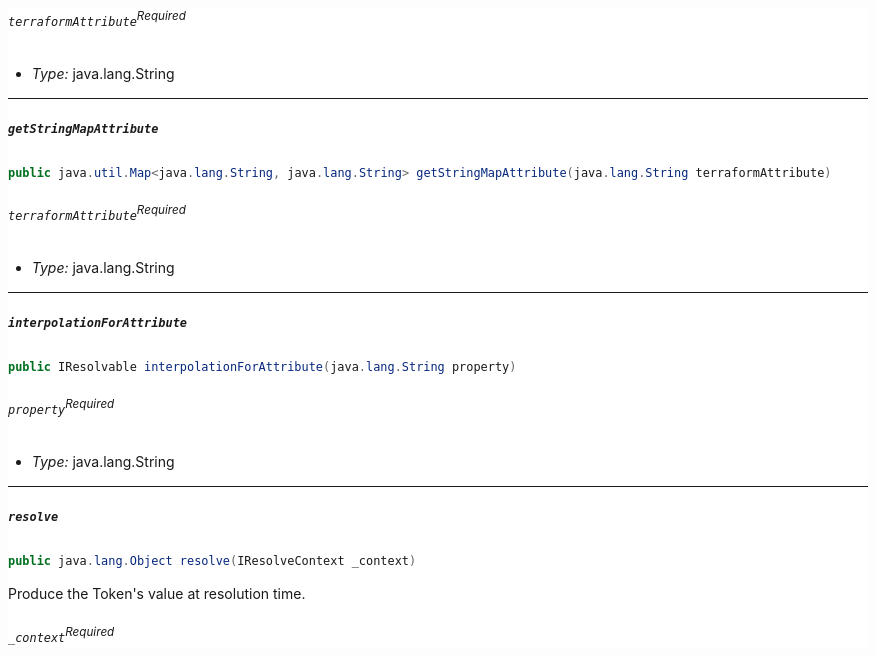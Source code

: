 ###### `terraformAttribute`<sup>Required</sup> <a name="terraformAttribute" id="@cdktf/provider-digitalocean.dataDigitaloceanDomains.DataDigitaloceanDomainsFilterOutputReference.getStringAttribute.parameter.terraformAttribute"></a>

- *Type:* java.lang.String

---

##### `getStringMapAttribute` <a name="getStringMapAttribute" id="@cdktf/provider-digitalocean.dataDigitaloceanDomains.DataDigitaloceanDomainsFilterOutputReference.getStringMapAttribute"></a>

```java
public java.util.Map<java.lang.String, java.lang.String> getStringMapAttribute(java.lang.String terraformAttribute)
```

###### `terraformAttribute`<sup>Required</sup> <a name="terraformAttribute" id="@cdktf/provider-digitalocean.dataDigitaloceanDomains.DataDigitaloceanDomainsFilterOutputReference.getStringMapAttribute.parameter.terraformAttribute"></a>

- *Type:* java.lang.String

---

##### `interpolationForAttribute` <a name="interpolationForAttribute" id="@cdktf/provider-digitalocean.dataDigitaloceanDomains.DataDigitaloceanDomainsFilterOutputReference.interpolationForAttribute"></a>

```java
public IResolvable interpolationForAttribute(java.lang.String property)
```

###### `property`<sup>Required</sup> <a name="property" id="@cdktf/provider-digitalocean.dataDigitaloceanDomains.DataDigitaloceanDomainsFilterOutputReference.interpolationForAttribute.parameter.property"></a>

- *Type:* java.lang.String

---

##### `resolve` <a name="resolve" id="@cdktf/provider-digitalocean.dataDigitaloceanDomains.DataDigitaloceanDomainsFilterOutputReference.resolve"></a>

```java
public java.lang.Object resolve(IResolveContext _context)
```

Produce the Token's value at resolution time.

###### `_context`<sup>Required</sup> <a name="_context" id="@cdktf/provider-digitalocean.dataDigitaloceanDomains.DataDigitaloceanDomainsFilterOutputReference.resolve.parameter._context"></a>
